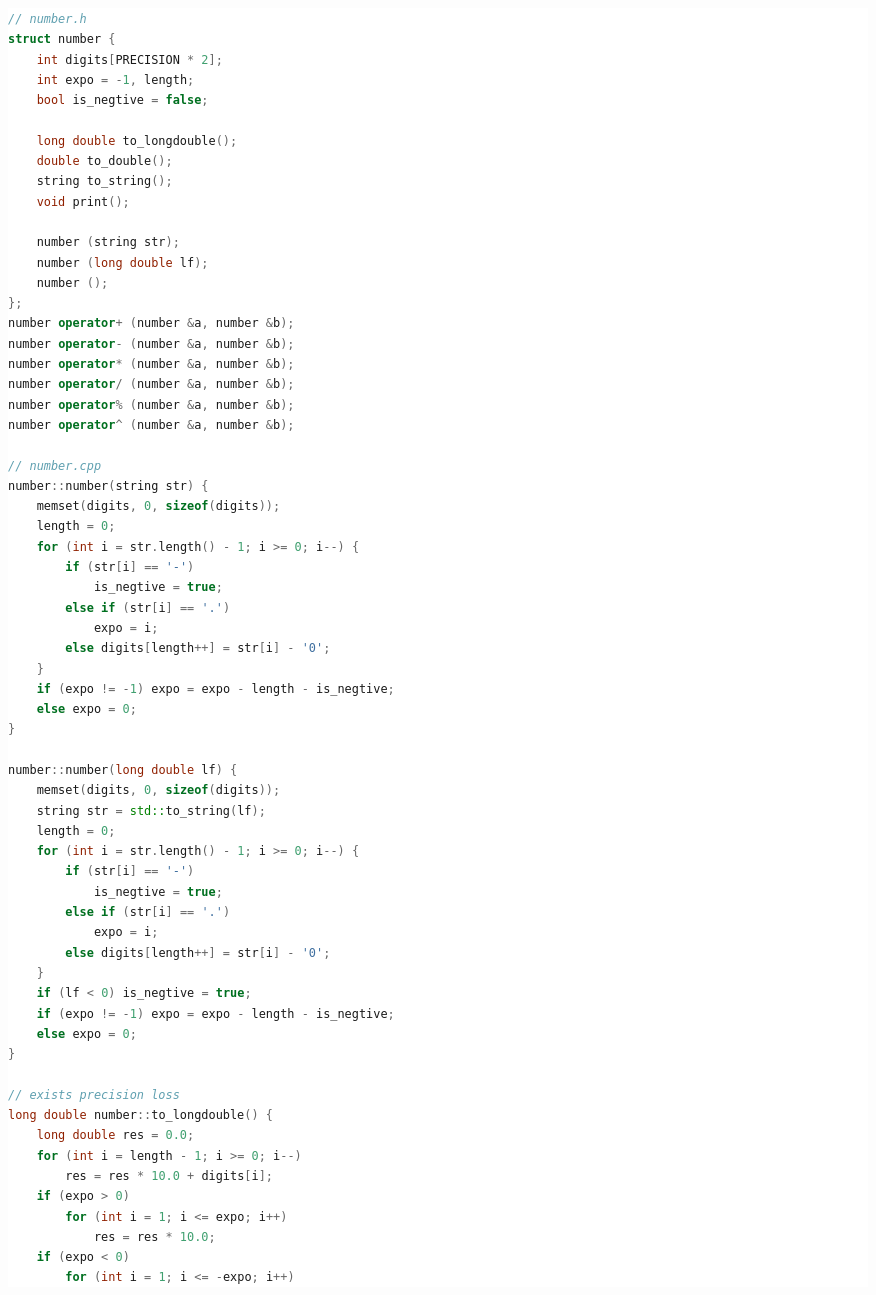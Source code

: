```cpp
// number.h
struct number {
    int digits[PRECISION * 2];
    int expo = -1, length;
    bool is_negtive = false;

    long double to_longdouble();
    double to_double();
    string to_string();
    void print();

    number (string str);
    number (long double lf);
    number ();
};
number operator+ (number &a, number &b);
number operator- (number &a, number &b);
number operator* (number &a, number &b);
number operator/ (number &a, number &b);
number operator% (number &a, number &b);
number operator^ (number &a, number &b);

// number.cpp
number::number(string str) {
    memset(digits, 0, sizeof(digits));
    length = 0;
    for (int i = str.length() - 1; i >= 0; i--) {
        if (str[i] == '-')
            is_negtive = true;
        else if (str[i] == '.')
            expo = i;
        else digits[length++] = str[i] - '0';
    }
    if (expo != -1) expo = expo - length - is_negtive;
    else expo = 0;
}

number::number(long double lf) {
    memset(digits, 0, sizeof(digits));
    string str = std::to_string(lf);
    length = 0;
    for (int i = str.length() - 1; i >= 0; i--) {
        if (str[i] == '-')
            is_negtive = true;
        else if (str[i] == '.')
            expo = i;
        else digits[length++] = str[i] - '0';
    }
    if (lf < 0) is_negtive = true;
    if (expo != -1) expo = expo - length - is_negtive;
    else expo = 0;
}

// exists precision loss
long double number::to_longdouble() {
    long double res = 0.0;
    for (int i = length - 1; i >= 0; i--)
        res = res * 10.0 + digits[i];
    if (expo > 0)
        for (int i = 1; i <= expo; i++)
            res = res * 10.0;
    if (expo < 0)
        for (int i = 1; i <= -expo; i++)
```